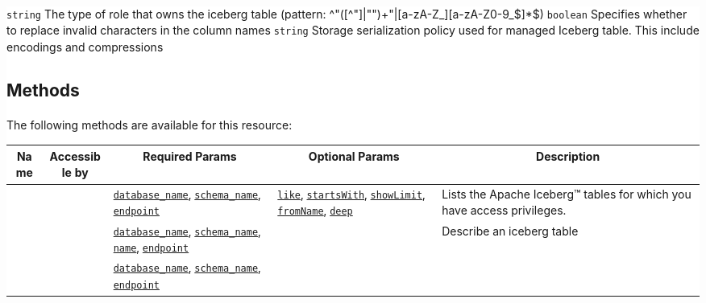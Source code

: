 </tr>
<tr>
    <td><CopyableCode code="owner_role_type" /></td>
    <td><code>string</code></td>
    <td>The type of role that owns the iceberg table (pattern: ^"([^"]|"")+"|[a-zA-Z_][a-zA-Z0-9_$]*$)</td>
</tr>
<tr>
    <td><CopyableCode code="replace_invalid_characters" /></td>
    <td><code>boolean</code></td>
    <td>Specifies whether to replace invalid characters in the column names</td>
</tr>
<tr>
    <td><CopyableCode code="storage_serialization_policy" /></td>
    <td><code>string</code></td>
    <td>Storage serialization policy used for managed Iceberg table. This include encodings and compressions</td>
</tr>
</tbody>
</table>
</TabItem>
</Tabs>

## Methods

The following methods are available for this resource:

<table>
<thead>
    <tr>
    <th>Name</th>
    <th>Accessible by</th>
    <th>Required Params</th>
    <th>Optional Params</th>
    <th>Description</th>
    </tr>
</thead>
<tbody>
<tr>
    <td><a href="#list_iceberg_tables"><CopyableCode code="list_iceberg_tables" /></a></td>
    <td><CopyableCode code="select" /></td>
    <td><a href="#parameter-database_name"><code>database_name</code></a>, <a href="#parameter-schema_name"><code>schema_name</code></a>, <a href="#parameter-endpoint"><code>endpoint</code></a></td>
    <td><a href="#parameter-like"><code>like</code></a>, <a href="#parameter-startsWith"><code>startsWith</code></a>, <a href="#parameter-showLimit"><code>showLimit</code></a>, <a href="#parameter-fromName"><code>fromName</code></a>, <a href="#parameter-deep"><code>deep</code></a></td>
    <td>Lists the Apache Iceberg™ tables for which you have access privileges.</td>
</tr>
<tr>
    <td><a href="#fetch_iceberg_table"><CopyableCode code="fetch_iceberg_table" /></a></td>
    <td><CopyableCode code="select" /></td>
    <td><a href="#parameter-database_name"><code>database_name</code></a>, <a href="#parameter-schema_name"><code>schema_name</code></a>, <a href="#parameter-name"><code>name</code></a>, <a href="#parameter-endpoint"><code>endpoint</code></a></td>
    <td></td>
    <td>Describe an iceberg table</td>
</tr>
<tr>
    <td><a href="#create_snowflake_managed_iceberg_table"><CopyableCode code="create_snowflake_managed_iceberg_table" /></a></td>
    <td><CopyableCode code="insert" /></td>
    <td><a href="#parameter-database_name"><code>database_name</code></a>, <a href="#parameter-schema_name"><code>schema_name</code></a>, <a href="#parameter-endpoint"><code>endpoint</code></a></td>